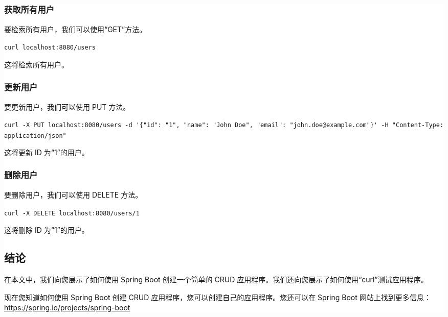 ### 获取所有用户

要检索所有用户，我们可以使用“GET”方法。

```
curl localhost:8080/users
```

这将检索所有用户。

### 更新用户

要更新用户，我们可以使用 PUT 方法。

```
curl -X PUT localhost:8080/users -d '{"id": "1", "name": "John Doe", "email": "john.doe@example.com"}' -H "Content-Type: application/json"
```

这将更新 ID 为“1”的用户。

### 删除用户

要删除用户，我们可以使用 DELETE 方法。

```
curl -X DELETE localhost:8080/users/1
```

这将删除 ID 为“1”的用户。

## 结论

在本文中，我们向您展示了如何使用 Spring Boot 创建一个简单的 CRUD 应用程序。我们还向您展示了如何使用“curl”测试应用程序。

现在您知道如何使用 Spring Boot 创建 CRUD 应用程序，您可以创建自己的应用程序。您还可以在 Spring Boot 网站上找到更多信息：https://spring.io/projects/spring-boot